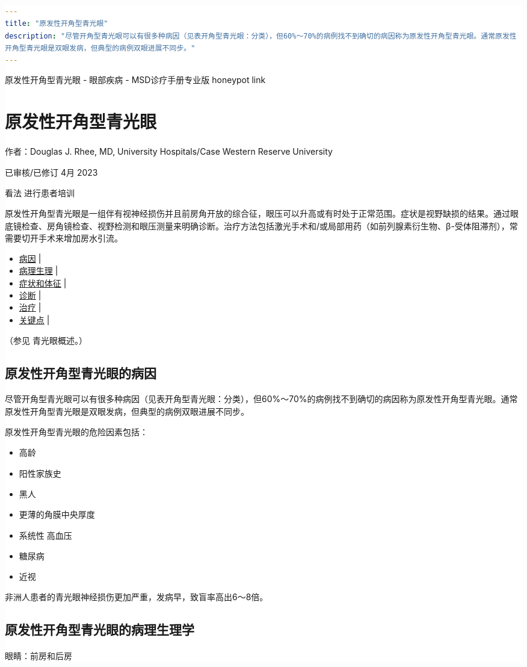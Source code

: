 ```yaml
---
title: "原发性开角型青光眼"
description: "尽管开角型青光眼可以有很多种病因（见表开角型青光眼：分类），但60%～70%的病例找不到确切的病因称为原发性开角型青光眼。通常原发性开角型青光眼是双眼发病，但典型的病例双眼进展不同步。"
---
```


﻿原发性开角型青光眼 \- 眼部疾病 \- MSD诊疗手册专业版 honeypot link

# 原发性开角型青光眼

作者：Douglas J. Rhee, MD, University Hospitals/Case Western Reserve University

已审核/已修订 4月 2023

看法 进行患者培训

原发性开角型青光眼是一组伴有视神经损伤并且前房角开放的综合征，眼压可以升高或有时处于正常范围。症状是视野缺损的结果。通过眼底镜检查、房角镜检查、视野检测和眼压测量来明确诊断。治疗方法包括激光手术和/或局部用药（如前列腺素衍生物、β-受体阻滞剂），常需要切开手术来增加房水引流。

- [病因](#病因_v956096_zh) \|
- [病理生理](#病理生理_v956101_zh) \|
- [症状和体征](#症状和体征_v956113_zh) \|
- [诊断](#诊断_v956155_zh) \|
- [治疗](#治疗_v956170_zh) \|
- [关键点](#关键点_v8549635_zh) \|

（参见 青光眼概述。）

## 原发性开角型青光眼的病因

尽管开角型青光眼可以有很多种病因（见表开角型青光眼：分类），但60%～70%的病例找不到确切的病因称为原发性开角型青光眼。通常原发性开角型青光眼是双眼发病，但典型的病例双眼进展不同步。

原发性开角型青光眼的危险因素包括：

- 高龄

- 阳性家族史

- 黑人

- 更薄的角膜中央厚度

- 系统性 高血压

- 糖尿病

- 近视


非洲人患者的青光眼神经损伤更加严重，发病早，致盲率高出6～8倍。

## 原发性开角型青光眼的病理生理学

眼睛：前房和后房
